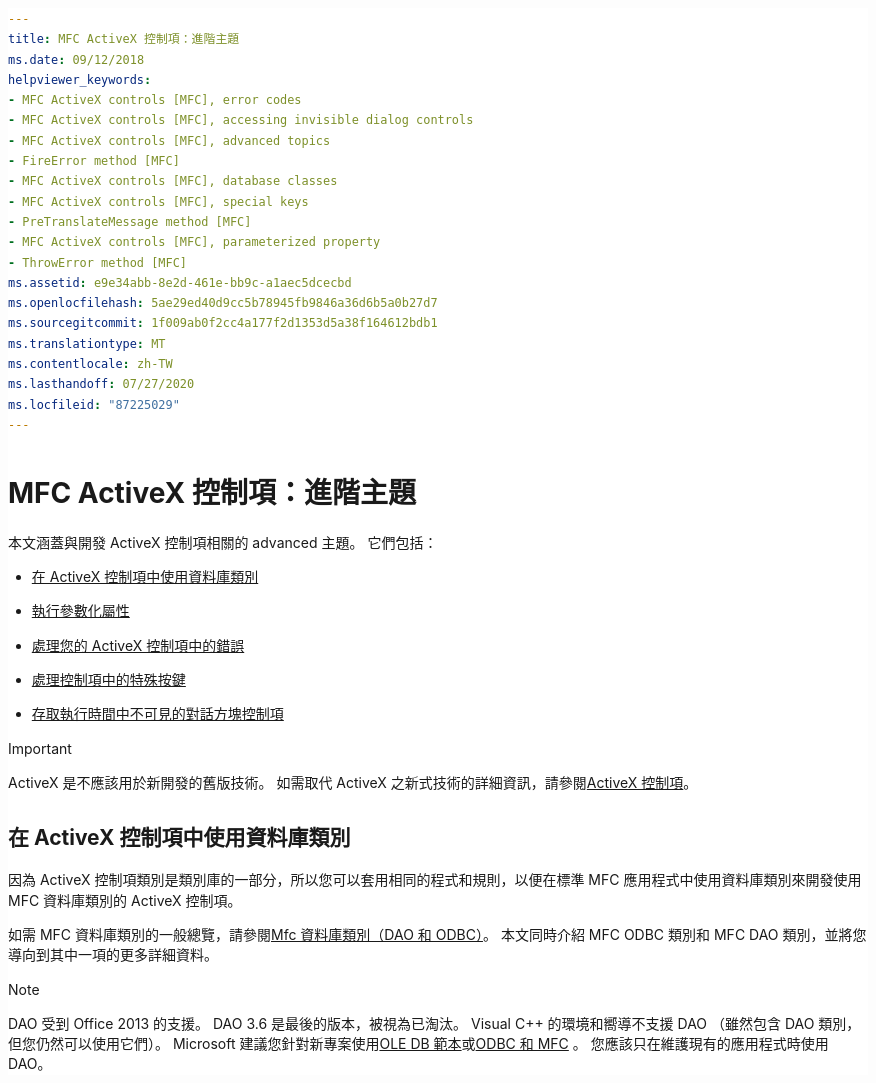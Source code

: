```yaml
---
title: MFC ActiveX 控制項：進階主題
ms.date: 09/12/2018
helpviewer_keywords:
- MFC ActiveX controls [MFC], error codes
- MFC ActiveX controls [MFC], accessing invisible dialog controls
- MFC ActiveX controls [MFC], advanced topics
- FireError method [MFC]
- MFC ActiveX controls [MFC], database classes
- MFC ActiveX controls [MFC], special keys
- PreTranslateMessage method [MFC]
- MFC ActiveX controls [MFC], parameterized property
- ThrowError method [MFC]
ms.assetid: e9e34abb-8e2d-461e-bb9c-a1aec5dcecbd
ms.openlocfilehash: 5ae29ed40d9cc5b78945fb9846a36d6b5a0b27d7
ms.sourcegitcommit: 1f009ab0f2cc4a177f2d1353d5a38f164612bdb1
ms.translationtype: MT
ms.contentlocale: zh-TW
ms.lasthandoff: 07/27/2020
ms.locfileid: "87225029"
---
```

# <a name="mfc-activex-controls-advanced-topics"></a>MFC ActiveX 控制項：進階主題

本文涵蓋與開發 ActiveX 控制項相關的 advanced 主題。 它們包括：

- [在 ActiveX 控制項中使用資料庫類別](#_core_using_database_classes_in_activex_controls)

- [執行參數化屬性](#_core_implementing_a_parameterized_property)

- [處理您的 ActiveX 控制項中的錯誤](#_core_handling_errors_in_your_activex_control)

- [處理控制項中的特殊按鍵](#_core_handling_special_keys_in_your_control)

- [存取執行時間中不可見的對話方塊控制項](#_core_accessing_dialog_controls_that_are_invisible_at_run_time)

>[!IMPORTANT]
> ActiveX 是不應該用於新開發的舊版技術。 如需取代 ActiveX 之新式技術的詳細資訊，請參閱[ActiveX 控制項](activex-controls.md)。

## <a name="using-database-classes-in-activex-controls"></a><a name="_core_using_database_classes_in_activex_controls"></a>在 ActiveX 控制項中使用資料庫類別

因為 ActiveX 控制項類別是類別庫的一部分，所以您可以套用相同的程式和規則，以便在標準 MFC 應用程式中使用資料庫類別來開發使用 MFC 資料庫類別的 ActiveX 控制項。

如需 MFC 資料庫類別的一般總覽，請參閱[Mfc 資料庫類別（DAO 和 ODBC）](../data/mfc-database-classes-odbc-and-dao.md)。 本文同時介紹 MFC ODBC 類別和 MFC DAO 類別，並將您導向到其中一項的更多詳細資料。

> [!NOTE]
> DAO 受到 Office 2013 的支援。 DAO 3.6 是最後的版本，被視為已淘汰。 Visual C++ 的環境和嚮導不支援 DAO （雖然包含 DAO 類別，但您仍然可以使用它們）。 Microsoft 建議您針對新專案使用[OLE DB 範本](../data/oledb/ole-db-programming.md)或[ODBC 和 MFC](../data/odbc/odbc-and-mfc.md) 。 您應該只在維護現有的應用程式時使用 DAO。
